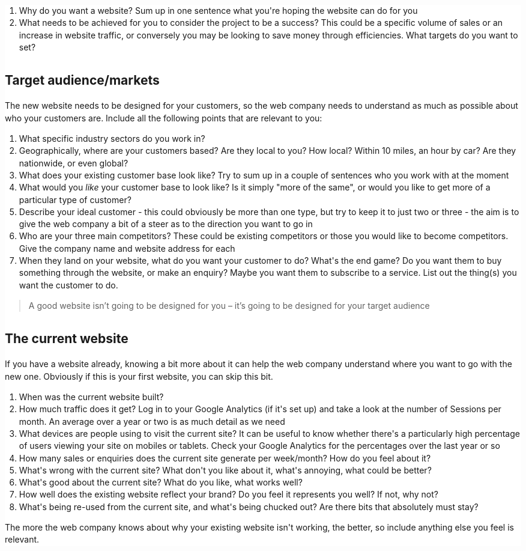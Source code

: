 1. Why do you want a website? Sum up in one sentence what you're hoping the website can do for you
2. What needs to be achieved for you to consider the project to be a success? This could be a specific volume of sales or an increase in website traffic, or conversely you may be looking to save money through efficiencies. What targets do you want to set?

## Target audience/markets

The new website needs to be designed for your customers, so the web company needs to understand as much as possible about who your customers are. Include all the following points that are relevant to you:

1. What specific industry sectors do you work in?
2. Geographically, where are your customers based? Are they local to you? How local? Within 10 miles, an hour by car? Are they nationwide, or even global?
3. What does your existing customer base look like? Try to sum up in a couple of sentences who you work with at the moment
4. What would you _like_ your customer base to look like? Is it simply "more of the same", or would you like to get more of a particular type of customer?
5. Describe your ideal customer - this could obviously be more than one type, but try to keep it to just two or three - the aim is to give the web company a bit of a steer as to the direction you want to go in
6. Who are your three main competitors? These could be existing competitors or those you would like to become competitors. Give the company name and website address for each
7. When they land on your website, what do you want your customer to do? What's the end game? Do you want them to buy something through the website, or make an enquiry? Maybe you want them to subscribe to a service. List out the thing(s) you want the customer to do.

> A good website isn’t going to be designed for you – it’s going to be designed for your target audience

## The current website

If you have a website already, knowing a bit more about it can help the web company understand where you want to go with the new one. Obviously if this is your first website, you can skip this bit.

1. When was the current website built?
2. How much traffic does it get? Log in to your Google Analytics (if it's set up) and take a look at the number of Sessions per month. An average over a year or two is as much detail as we need
3. What devices are people using to visit the current site? It can be useful to know whether there's a particularly high percentage of users viewing your site on mobiles or tablets. Check your Google Analytics for the percentages over the last year or so
4. How many sales or enquiries does the current site generate per week/month? How do you feel about it?
5. What's wrong with the current site? What don't you like about it, what's annoying, what could be better?
6. What's good about the current site? What do you like, what works well?
7. How well does the existing website reflect your brand? Do you feel it represents you well? If not, why not?
8. What's being re-used from the current site, and what's being chucked out? Are there bits that absolutely must stay?

The more the web company knows about why your existing website isn't working, the better, so include anything else you feel is relevant.
